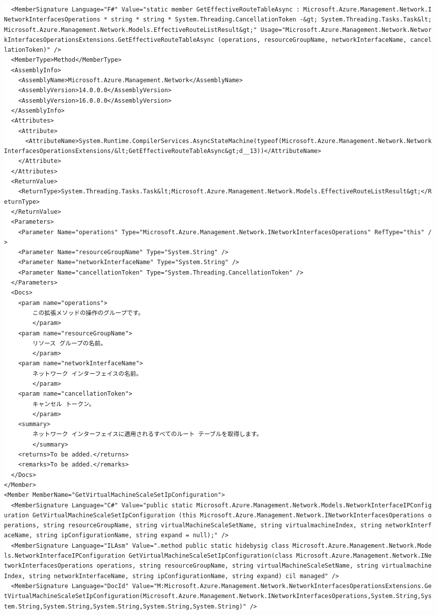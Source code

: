       <MemberSignature Language="F#" Value="static member GetEffectiveRouteTableAsync : Microsoft.Azure.Management.Network.INetworkInterfacesOperations * string * string * System.Threading.CancellationToken -&gt; System.Threading.Tasks.Task&lt;Microsoft.Azure.Management.Network.Models.EffectiveRouteListResult&gt;" Usage="Microsoft.Azure.Management.Network.NetworkInterfacesOperationsExtensions.GetEffectiveRouteTableAsync (operations, resourceGroupName, networkInterfaceName, cancellationToken)" />
      <MemberType>Method</MemberType>
      <AssemblyInfo>
        <AssemblyName>Microsoft.Azure.Management.Network</AssemblyName>
        <AssemblyVersion>14.0.0.0</AssemblyVersion>
        <AssemblyVersion>16.0.0.0</AssemblyVersion>
      </AssemblyInfo>
      <Attributes>
        <Attribute>
          <AttributeName>System.Runtime.CompilerServices.AsyncStateMachine(typeof(Microsoft.Azure.Management.Network.NetworkInterfacesOperationsExtensions/&lt;GetEffectiveRouteTableAsync&gt;d__13))</AttributeName>
        </Attribute>
      </Attributes>
      <ReturnValue>
        <ReturnType>System.Threading.Tasks.Task&lt;Microsoft.Azure.Management.Network.Models.EffectiveRouteListResult&gt;</ReturnType>
      </ReturnValue>
      <Parameters>
        <Parameter Name="operations" Type="Microsoft.Azure.Management.Network.INetworkInterfacesOperations" RefType="this" />
        <Parameter Name="resourceGroupName" Type="System.String" />
        <Parameter Name="networkInterfaceName" Type="System.String" />
        <Parameter Name="cancellationToken" Type="System.Threading.CancellationToken" />
      </Parameters>
      <Docs>
        <param name="operations">
            この拡張メソッドの操作のグループです。
            </param>
        <param name="resourceGroupName">
            リソース グループの名前。
            </param>
        <param name="networkInterfaceName">
            ネットワーク インターフェイスの名前。
            </param>
        <param name="cancellationToken">
            キャンセル トークン。
            </param>
        <summary>
            ネットワーク インターフェイスに適用されるすべてのルート テーブルを取得します。
            </summary>
        <returns>To be added.</returns>
        <remarks>To be added.</remarks>
      </Docs>
    </Member>
    <Member MemberName="GetVirtualMachineScaleSetIpConfiguration">
      <MemberSignature Language="C#" Value="public static Microsoft.Azure.Management.Network.Models.NetworkInterfaceIPConfiguration GetVirtualMachineScaleSetIpConfiguration (this Microsoft.Azure.Management.Network.INetworkInterfacesOperations operations, string resourceGroupName, string virtualMachineScaleSetName, string virtualmachineIndex, string networkInterfaceName, string ipConfigurationName, string expand = null);" />
      <MemberSignature Language="ILAsm" Value=".method public static hidebysig class Microsoft.Azure.Management.Network.Models.NetworkInterfaceIPConfiguration GetVirtualMachineScaleSetIpConfiguration(class Microsoft.Azure.Management.Network.INetworkInterfacesOperations operations, string resourceGroupName, string virtualMachineScaleSetName, string virtualmachineIndex, string networkInterfaceName, string ipConfigurationName, string expand) cil managed" />
      <MemberSignature Language="DocId" Value="M:Microsoft.Azure.Management.Network.NetworkInterfacesOperationsExtensions.GetVirtualMachineScaleSetIpConfiguration(Microsoft.Azure.Management.Network.INetworkInterfacesOperations,System.String,System.String,System.String,System.String,System.String,System.String)" />